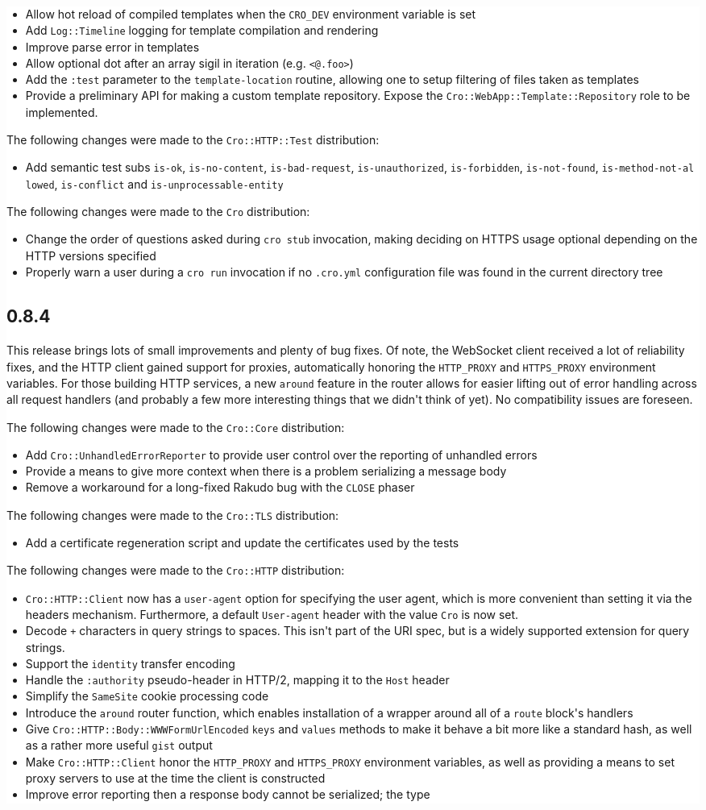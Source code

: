 * Allow hot reload of compiled templates when the `CRO_DEV` environment
  variable is set
* Add `Log::Timeline` logging for template compilation and rendering
* Improve parse error in templates
* Allow optional dot after an array sigil in iteration (e.g. `<@.foo>`)
* Add the `:test` parameter to the `template-location` routine, allowing
  one to setup filtering of files taken as templates
* Provide a preliminary API for making a custom template repository. Expose
  the `Cro::WebApp::Template::Repository` role to be implemented.

The following changes were made to the `Cro::HTTP::Test` distribution:

* Add semantic test subs `is-ok`, `is-no-content`, `is-bad-request`,
  `is-unauthorized`, `is-forbidden`, `is-not-found`, `is-method-not-allowed`,
  `is-conflict` and `is-unprocessable-entity`

The following changes were made to the `Cro` distribution:

* Change the order of questions asked during `cro stub` invocation,
  making deciding on HTTPS usage optional depending on the HTTP versions
  specified
* Properly warn a user during a `cro run` invocation if no `.cro.yml` configuration
  file was found in the current directory tree



## 0.8.4

This release brings lots of small improvements and plenty of bug fixes. Of
note, the WebSocket client received a lot of reliability fixes, and the HTTP
client gained support for proxies, automatically honoring the `HTTP_PROXY` and
`HTTPS_PROXY` environment variables. For those building HTTP services, a new
`around` feature in the router allows for easier lifting out of error handling
across all request handlers (and probably a few more interesting things that
we didn't think of yet). No compatibility issues are foreseen.

The following changes were made to the `Cro::Core` distribution:

* Add `Cro::UnhandledErrorReporter` to provide user control over the reporting
  of unhandled errors
* Provide a means to give more context when there is a problem serializing a
  message body
* Remove a workaround for a long-fixed Rakudo bug with the `CLOSE` phaser

The following changes were made to the `Cro::TLS` distribution:

* Add a certificate regeneration script and update the certificates used by
  the tests

The following changes were made to the `Cro::HTTP` distribution:

* `Cro::HTTP::Client` now has a `user-agent` option for specifying the user
  agent, which is more convenient than setting it via the headers mechanism.
  Furthermore, a default `User-agent` header with the value `Cro` is now set.
* Decode `+` characters in query strings to spaces. This isn't part of the URI spec,
  but is a widely supported extension for query strings.
* Support the `identity` transfer encoding
* Handle the `:authority` pseudo-header in HTTP/2, mapping it to the `Host`
  header
* Simplify the `SameSite` cookie processing code
* Introduce the `around` router function, which enables installation of a
  wrapper around all of a `route` block's handlers
* Give `Cro::HTTP::Body::WWWFormUrlEncoded` `keys` and `values` methods to
  make it behave a bit more like a standard hash, as well as a rather more
  useful `gist` output
* Make `Cro::HTTP::Client` honor the `HTTP_PROXY` and `HTTPS_PROXY` environment
  variables, as well as providing a means to set proxy servers to use at the
  time the client is constructed
* Improve error reporting then a response body cannot be serialized; the type
